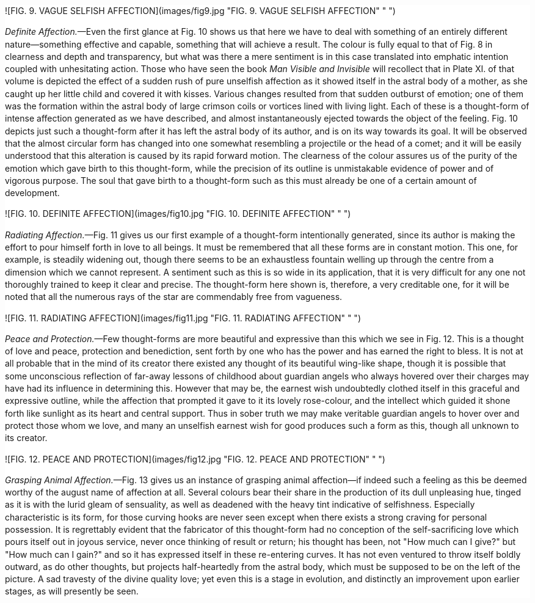 ![FIG. 9. VAGUE SELFISH AFFECTION](images/fig9.jpg "FIG. 9. VAGUE SELFISH AFFECTION" " ") 

_Definite Affection._—Even the first glance at Fig. 10 shows us that here we have to deal with something of an entirely different nature—something effective and capable, something that will achieve a result. The colour is fully equal to that of Fig. 8 in clearness and depth and transparency, but what was there a mere sentiment is in this case translated into emphatic intention coupled with unhesitating action. Those who have seen the book _Man Visible and Invisible_ will recollect that in Plate XI. of that volume is depicted the effect of a sudden rush of pure unselfish affection as it showed itself in the astral body of a mother, as she caught up her little child and covered it with kisses. Various changes resulted from that sudden outburst of emotion; one of them was the formation within the astral body of large crimson coils or vortices lined with living light. Each of these is a thought-form of intense affection generated as we have described, and almost instantaneously ejected towards the object of the feeling. Fig. 10 depicts just such a thought-form after it has left the astral body of its author, and is on its way towards its goal. It will be observed that the almost circular form has changed into one somewhat resembling a projectile or the head of a comet; and it will be easily understood that this alteration is caused by its rapid forward motion. The clearness of the colour assures us of the purity of the emotion which gave birth to this thought-form, while the precision of its outline is unmistakable evidence of power and of vigorous purpose. The soul that gave birth to a thought-form such as this must already be one of a certain amount of development.

![FIG. 10. DEFINITE AFFECTION](images/fig10.jpg "FIG. 10. DEFINITE AFFECTION" " ") 

_Radiating Affection._—Fig. 11 gives us our first example of a thought-form intentionally generated, since its author is making the effort to pour himself forth in love to all beings. It must be remembered that all these forms are in constant motion. This one, for example, is steadily widening out, though there seems to be an exhaustless fountain welling up through the centre from a dimension which we cannot represent. A sentiment such as this is so wide in its application, that it is very difficult for any one not thoroughly trained to keep it clear and precise. The thought-form here shown is, therefore, a very creditable one, for it will be noted that all the numerous rays of the star are commendably free from vagueness.

![FIG. 11. RADIATING AFFECTION](images/fig11.jpg "FIG. 11. RADIATING AFFECTION" " ") 

_Peace and Protection._—Few thought-forms are more beautiful and expressive than this which we see in Fig. 12. This is a thought of love and peace, protection and benediction, sent forth by one who has the power and has earned the right to bless. It is not at all probable that in the mind of its creator there existed any thought of its beautiful wing-like shape, though it is possible that some unconscious reflection of far-away lessons of childhood about guardian angels who always hovered over their charges may have had its influence in determining this. However that may be, the earnest wish undoubtedly clothed itself in this graceful and expressive outline, while the affection that prompted it gave to it its lovely rose-colour, and the intellect which guided it shone forth like sunlight as its heart and central support. Thus in sober truth we may make veritable guardian angels to hover over and protect those whom we love, and many an unselfish earnest wish for good produces such a form as this, though all unknown to its creator.

![FIG. 12. PEACE AND PROTECTION](images/fig12.jpg "FIG. 12. PEACE AND PROTECTION" " ") 

_Grasping Animal Affection._—Fig. 13 gives us an instance of grasping animal affection—if indeed such a feeling as this be deemed worthy of the august name of affection at all. Several colours bear their share in the production of its dull unpleasing hue, tinged as it is with the lurid gleam of sensuality, as well as deadened with the heavy tint indicative of selfishness. Especially characteristic is its form, for those curving hooks are never seen except when there exists a strong craving for personal possession. It is regrettably evident that the fabricator of this thought-form had no conception of the self-sacrificing love which pours itself out in joyous service, never once thinking of result or return; his thought has been, not "How much can I give?" but "How much can I gain?" and so it has expressed itself in these re-entering curves. It has not even ventured to throw itself boldly outward, as do other thoughts, but projects half-heartedly from the astral body, which must be supposed to be on the left of the picture. A sad travesty of the divine quality love; yet even this is a stage in evolution, and distinctly an improvement upon earlier stages, as will presently be seen.
